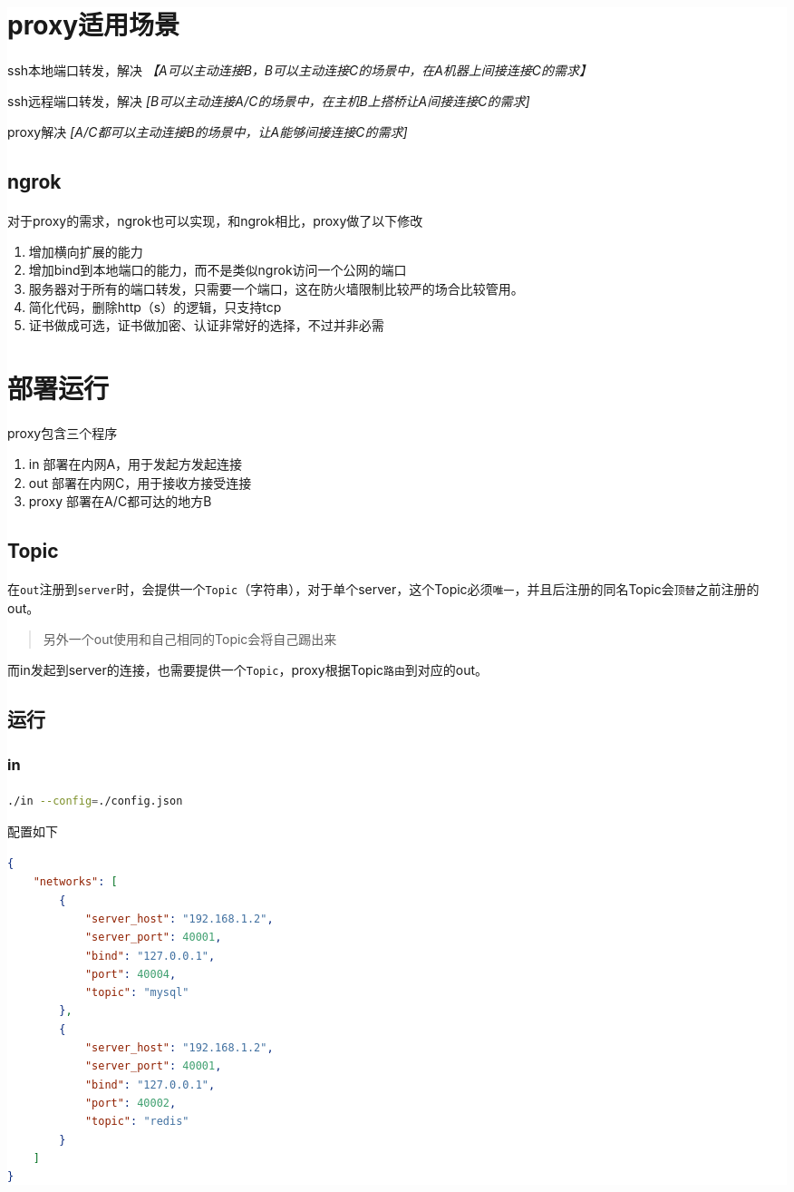 # proxy适用场景
ssh本地端口转发，解决 *【A可以主动连接B，B可以主动连接C的场景中，在A机器上间接连接C的需求】*

ssh远程端口转发，解决 *[B可以主动连接A/C的场景中，在主机B上搭桥让A间接连接C的需求]*

proxy解决 *[A/C都可以主动连接B的场景中，让A能够间接连接C的需求]*

## ngrok
对于proxy的需求，ngrok也可以实现，和ngrok相比，proxy做了以下修改

1. 增加横向扩展的能力
1. 增加bind到本地端口的能力，而不是类似ngrok访问一个公网的端口
1. 服务器对于所有的端口转发，只需要一个端口，这在防火墙限制比较严的场合比较管用。
1. 简化代码，删除http（s）的逻辑，只支持tcp
1. 证书做成可选，证书做加密、认证非常好的选择，不过并非必需

# 部署运行
proxy包含三个程序
1. in 部署在内网A，用于发起方发起连接
2. out 部署在内网C，用于接收方接受连接
3. proxy 部署在A/C都可达的地方B

## Topic
在`out`注册到`server`时，会提供一个`Topic`（字符串），对于单个server，这个Topic必须`唯一`，并且后注册的同名Topic会`顶替`之前注册的out。

> 另外一个out使用和自己相同的Topic会将自己踢出来

而in发起到server的连接，也需要提供一个`Topic`，proxy根据Topic`路由`到对应的out。

## 运行
### in
``` bash
./in --config=./config.json
```
配置如下
``` json
{
	"networks": [
		{
			"server_host": "192.168.1.2",
			"server_port": 40001,
			"bind": "127.0.0.1",
			"port": 40004,
			"topic": "mysql"
		},
		{
			"server_host": "192.168.1.2",
			"server_port": 40001,
			"bind": "127.0.0.1",
			"port": 40002,
			"topic": "redis"
		}
	]
}
```
